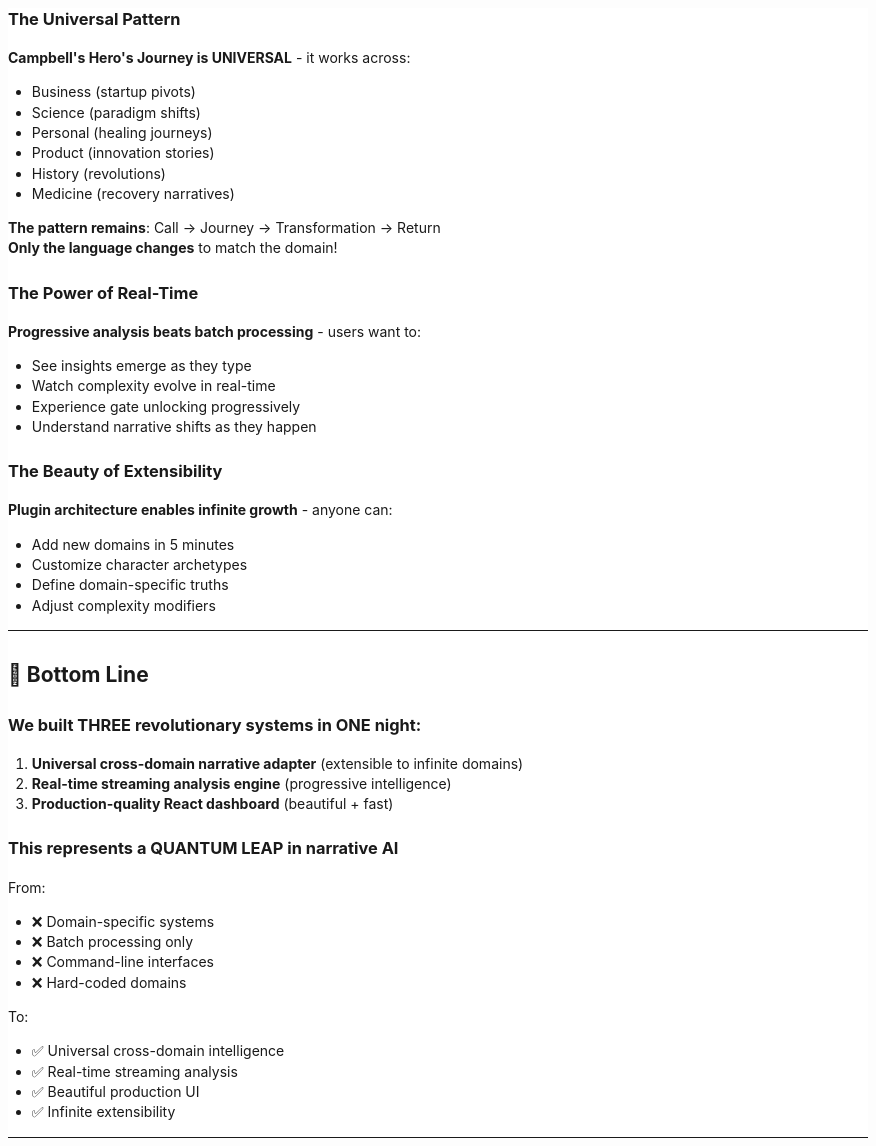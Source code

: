 ### The Universal Pattern
**Campbell's Hero's Journey is UNIVERSAL** - it works across:
- Business (startup pivots)
- Science (paradigm shifts)  
- Personal (healing journeys)
- Product (innovation stories)
- History (revolutions)
- Medicine (recovery narratives)

**The pattern remains**: Call → Journey → Transformation → Return  
**Only the language changes** to match the domain!

### The Power of Real-Time
**Progressive analysis beats batch processing** - users want to:
- See insights emerge as they type
- Watch complexity evolve in real-time
- Experience gate unlocking progressively
- Understand narrative shifts as they happen

### The Beauty of Extensibility
**Plugin architecture enables infinite growth** - anyone can:
- Add new domains in 5 minutes
- Customize character archetypes
- Define domain-specific truths
- Adjust complexity modifiers

---

## 🌟 Bottom Line

### **We built THREE revolutionary systems in ONE night:**

1. **Universal cross-domain narrative adapter** (extensible to infinite domains)
2. **Real-time streaming analysis engine** (progressive intelligence)
3. **Production-quality React dashboard** (beautiful + fast)

### **This represents a QUANTUM LEAP in narrative AI**

From:
- ❌ Domain-specific systems
- ❌ Batch processing only
- ❌ Command-line interfaces
- ❌ Hard-coded domains

To:
- ✅ Universal cross-domain intelligence
- ✅ Real-time streaming analysis
- ✅ Beautiful production UI
- ✅ Infinite extensibility

---
